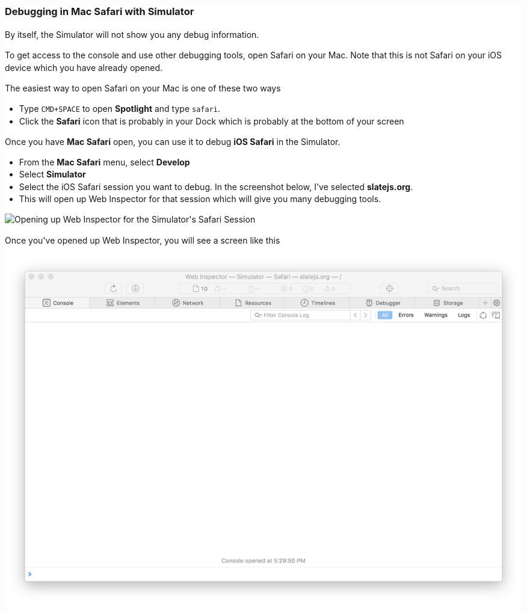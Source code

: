 ### Debugging in Mac Safari with Simulator

By itself, the Simulator will not show you any debug information.

To get access to the console and use other debugging tools, open Safari on your Mac. Note that this is not Safari on your iOS device which you have already opened.

The easiest way to open Safari on your Mac is one of these two ways

* Type `CMD+SPACE` to open **Spotlight** and type `safari`.
* Click the **Safari** icon that is probably in your Dock which is probably at the bottom of your screen

Once you have **Mac Safari** open, you can use it to debug **iOS Safari** in the Simulator.

* From the **Mac Safari** menu, select **Develop**
* Select **Simulator**
* Select the iOS Safari session you want to debug. In the screenshot below, I've selected **slatejs.org**.
* This will open up Web Inspector for that session which will give you many debugging tools.

![Opening up Web Inspector for the Simulator&apos;s Safari Session](../.gitbook/assets/image%20%2812%29.png)

Once you've opened up Web Inspector, you will see a screen like this

![Web Inspector](../.gitbook/assets/image%20%2814%29.png)
